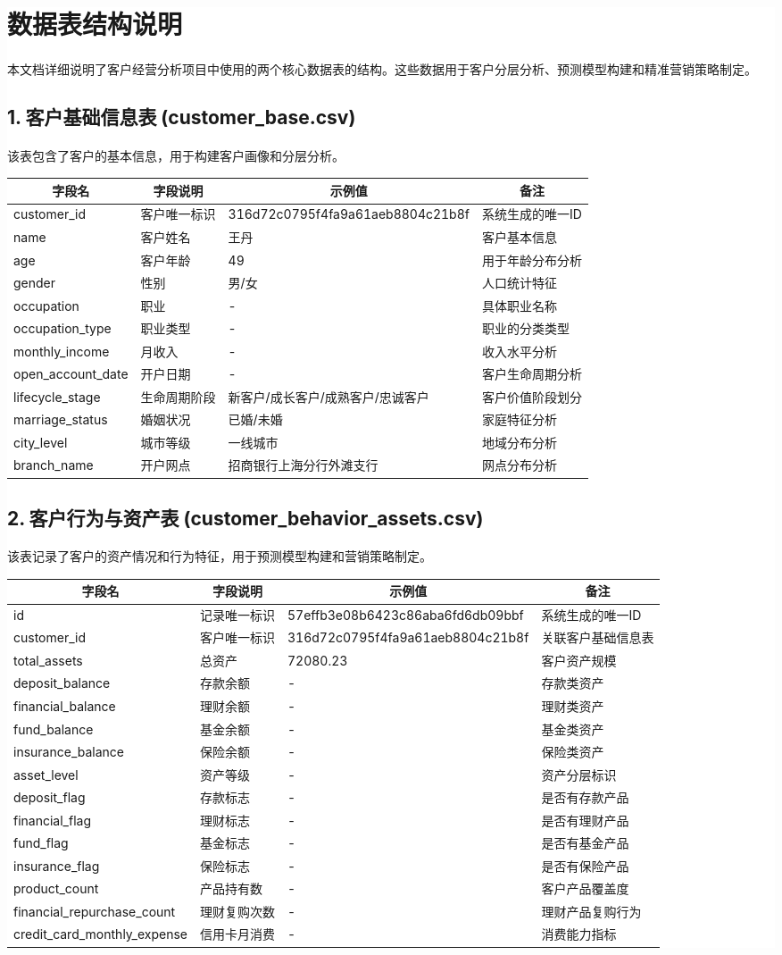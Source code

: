 # 数据表结构说明

本文档详细说明了客户经营分析项目中使用的两个核心数据表的结构。这些数据用于客户分层分析、预测模型构建和精准营销策略制定。

## 1. 客户基础信息表 (customer_base.csv)

该表包含了客户的基本信息，用于构建客户画像和分层分析。

| 字段名 | 字段说明 | 示例值 | 备注 |
|--------|----------|--------|------|
| customer_id | 客户唯一标识 | 316d72c0795f4fa9a61aeb8804c21b8f | 系统生成的唯一ID |
| name | 客户姓名 | 王丹 | 客户基本信息 |
| age | 客户年龄 | 49 | 用于年龄分布分析 |
| gender | 性别 | 男/女 | 人口统计特征 |
| occupation | 职业 | - | 具体职业名称 |
| occupation_type | 职业类型 | - | 职业的分类类型 |
| monthly_income | 月收入 | - | 收入水平分析 |
| open_account_date | 开户日期 | - | 客户生命周期分析 |
| lifecycle_stage | 生命周期阶段 | 新客户/成长客户/成熟客户/忠诚客户 | 客户价值阶段划分 |
| marriage_status | 婚姻状况 | 已婚/未婚 | 家庭特征分析 |
| city_level | 城市等级 | 一线城市 | 地域分布分析 |
| branch_name | 开户网点 | 招商银行上海分行外滩支行 | 网点分布分析 |

## 2. 客户行为与资产表 (customer_behavior_assets.csv)

该表记录了客户的资产情况和行为特征，用于预测模型构建和营销策略制定。

| 字段名 | 字段说明 | 示例值 | 备注 |
|--------|----------|--------|------|
| id | 记录唯一标识 | 57effb3e08b6423c86aba6fd6db09bbf | 系统生成的唯一ID |
| customer_id | 客户唯一标识 | 316d72c0795f4fa9a61aeb8804c21b8f | 关联客户基础信息表 |
| total_assets | 总资产 | 72080.23 | 客户资产规模 |
| deposit_balance | 存款余额 | - | 存款类资产 |
| financial_balance | 理财余额 | - | 理财类资产 |
| fund_balance | 基金余额 | - | 基金类资产 |
| insurance_balance | 保险余额 | - | 保险类资产 |
| asset_level | 资产等级 | - | 资产分层标识 |
| deposit_flag | 存款标志 | - | 是否有存款产品 |
| financial_flag | 理财标志 | - | 是否有理财产品 |
| fund_flag | 基金标志 | - | 是否有基金产品 |
| insurance_flag | 保险标志 | - | 是否有保险产品 |
| product_count | 产品持有数 | - | 客户产品覆盖度 |
| financial_repurchase_count | 理财复购次数 | - | 理财产品复购行为 |
| credit_card_monthly_expense | 信用卡月消费 | - | 消费能力指标 |